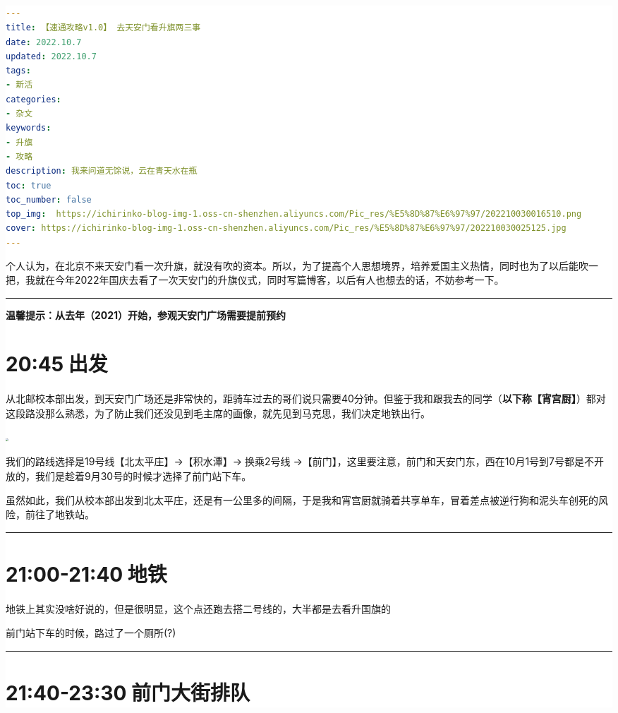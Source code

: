 ```yaml
---
title: 【速通攻略v1.0】 去天安门看升旗两三事
date: 2022.10.7
updated: 2022.10.7
tags: 
- 新活
categories: 
- 杂文
keywords:  
- 升旗
- 攻略
description: 我来问道无馀说，云在青天水在瓶
toc: true
toc_number: false
top_img:  https://ichirinko-blog-img-1.oss-cn-shenzhen.aliyuncs.com/Pic_res/%E5%8D%87%E6%97%97/202210030016510.png
cover: https://ichirinko-blog-img-1.oss-cn-shenzhen.aliyuncs.com/Pic_res/%E5%8D%87%E6%97%97/202210030025125.jpg
---
```


个人认为，在北京不来天安门看一次升旗，就没有吹的资本。所以，为了提高个人思想境界，培养爱国主义热情，同时也为了以后能吹一把，我就在今年2022年国庆去看了一次天安门的升旗仪式，同时写篇博客，以后有人也想去的话，不妨参考一下。

---



**温馨提示：从去年（2021）开始，参观天安门广场需要提前预约**

# 20:45 出发

从北邮校本部出发，到天安门广场还是非常快的，距骑车过去的哥们说只需要40分钟。但鉴于我和跟我去的同学（**以下称【宵宫厨】**）都对这段路没那么熟悉，为了防止我们还没见到毛主席的画像，就先见到马克思，我们决定地铁出行。

<img src="https://ichirinko-blog-img-1.oss-cn-shenzhen.aliyuncs.com/Pic_res/%E5%8D%87%E6%97%97/202210030048558.jpg" style="zoom: 25%;" />

我们的路线选择是19号线【北太平庄】->【积水潭】-> 换乘2号线 ->【前门】，这里要注意，前门和天安门东，西在10月1号到7号都是不开放的，我们是趁着9月30号的时候才选择了前门站下车。

虽然如此，我们从校本部出发到北太平庄，还是有一公里多的间隔，于是我和宵宫厨就骑着共享单车，冒着差点被逆行狗和泥头车创死的风险，前往了地铁站。

---

# 21:00-21:40 地铁

地铁上其实没啥好说的，但是很明显，这个点还跑去搭二号线的，大半都是去看升国旗的

前门站下车的时候，路过了一个厕所(?)

---

# 21:40-23:30 前门大街排队
